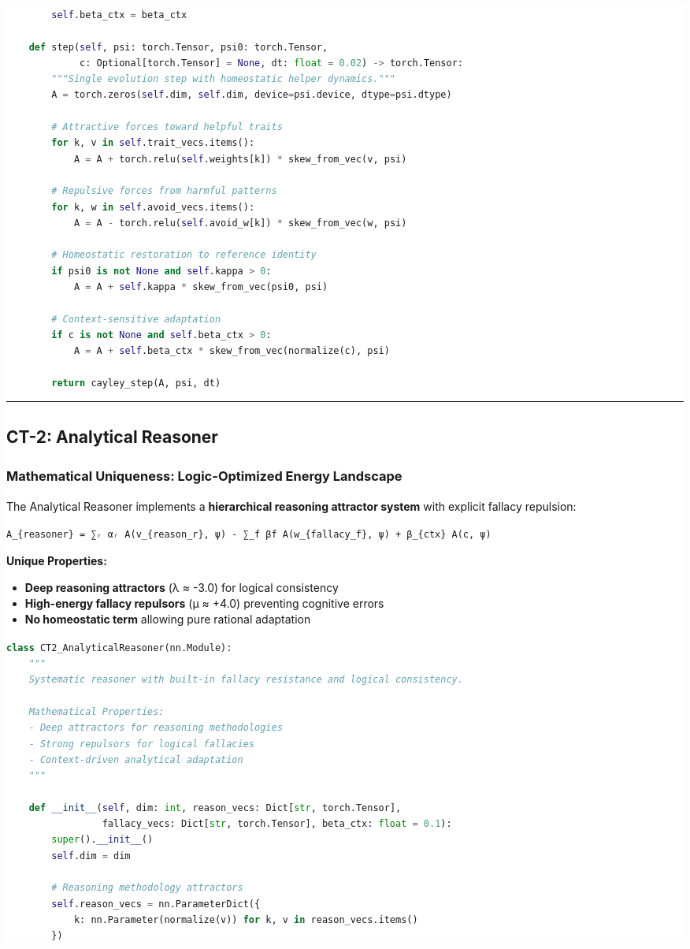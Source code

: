 ```python
        self.beta_ctx = beta_ctx

    def step(self, psi: torch.Tensor, psi0: torch.Tensor, 
             c: Optional[torch.Tensor] = None, dt: float = 0.02) -> torch.Tensor:
        """Single evolution step with homeostatic helper dynamics."""
        A = torch.zeros(self.dim, self.dim, device=psi.device, dtype=psi.dtype)
        
        # Attractive forces toward helpful traits
        for k, v in self.trait_vecs.items():
            A = A + torch.relu(self.weights[k]) * skew_from_vec(v, psi)
        
        # Repulsive forces from harmful patterns
        for k, w in self.avoid_vecs.items():
            A = A - torch.relu(self.avoid_w[k]) * skew_from_vec(w, psi)
        
        # Homeostatic restoration to reference identity
        if psi0 is not None and self.kappa > 0:
            A = A + self.kappa * skew_from_vec(psi0, psi)
        
        # Context-sensitive adaptation
        if c is not None and self.beta_ctx > 0:
            A = A + self.beta_ctx * skew_from_vec(normalize(c), psi)
            
        return cayley_step(A, psi, dt)
```

---

## **CT-2: Analytical Reasoner**
### **Mathematical Uniqueness: Logic-Optimized Energy Landscape**

The Analytical Reasoner implements a **hierarchical reasoning attractor system** with explicit fallacy repulsion:

```latex
A_{reasoner} = ∑ᵣ αᵣ A(v_{reason_r}, ψ) - ∑_f βf A(w_{fallacy_f}, ψ) + β_{ctx} A(c, ψ)
```

**Unique Properties:**
- **Deep reasoning attractors** (λ ≈ -3.0) for logical consistency
- **High-energy fallacy repulsors** (μ ≈ +4.0) preventing cognitive errors
- **No homeostatic term** allowing pure rational adaptation

```python
class CT2_AnalyticalReasoner(nn.Module):
    """
    Systematic reasoner with built-in fallacy resistance and logical consistency.
    
    Mathematical Properties:
    - Deep attractors for reasoning methodologies
    - Strong repulsors for logical fallacies
    - Context-driven analytical adaptation
    """
    
    def __init__(self, dim: int, reason_vecs: Dict[str, torch.Tensor], 
                 fallacy_vecs: Dict[str, torch.Tensor], beta_ctx: float = 0.1):
        super().__init__()
        self.dim = dim
        
        # Reasoning methodology attractors
        self.reason_vecs = nn.ParameterDict({
            k: nn.Parameter(normalize(v)) for k, v in reason_vecs.items()
        })
```